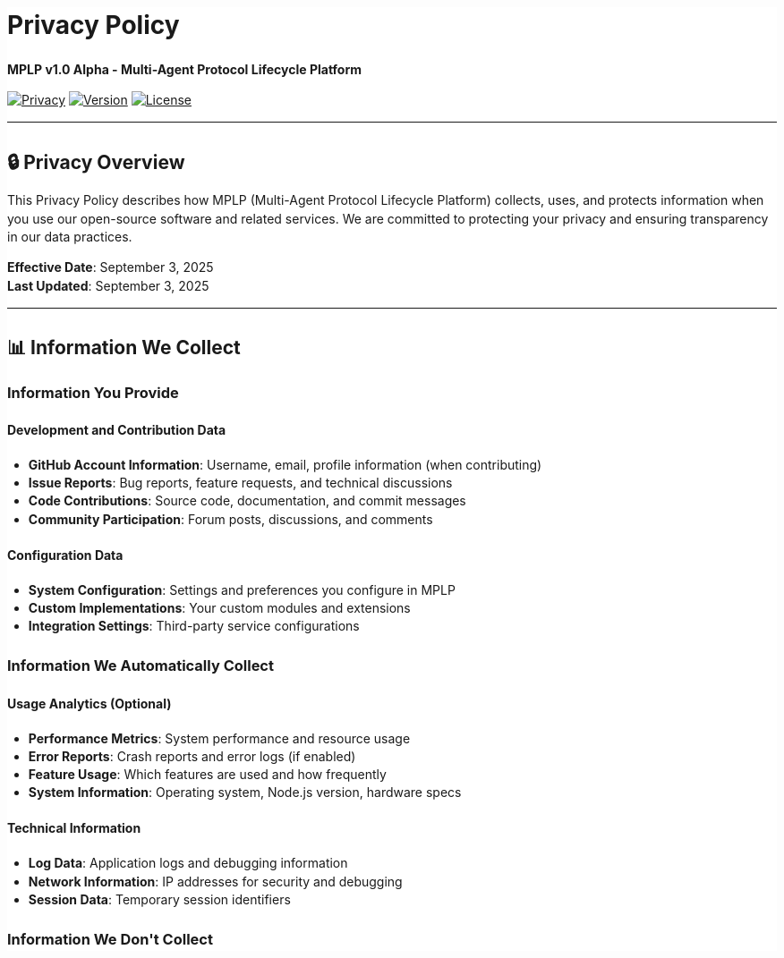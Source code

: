 # Privacy Policy

**MPLP v1.0 Alpha - Multi-Agent Protocol Lifecycle Platform**

[![Privacy](https://img.shields.io/badge/privacy-Protected-green.svg)](./SECURITY.md)
[![Version](https://img.shields.io/badge/version-v1.0%20Alpha-blue.svg)](./ALPHA-RELEASE-NOTES.md)
[![License](https://img.shields.io/badge/license-MIT-blue.svg)](./LICENSE)

---

## 🔒 Privacy Overview

This Privacy Policy describes how MPLP (Multi-Agent Protocol Lifecycle Platform) collects, uses, and protects information when you use our open-source software and related services. We are committed to protecting your privacy and ensuring transparency in our data practices.

**Effective Date**: September 3, 2025  
**Last Updated**: September 3, 2025

---

## 📊 Information We Collect

### **Information You Provide**

#### **Development and Contribution Data**
- **GitHub Account Information**: Username, email, profile information (when contributing)
- **Issue Reports**: Bug reports, feature requests, and technical discussions
- **Code Contributions**: Source code, documentation, and commit messages
- **Community Participation**: Forum posts, discussions, and comments

#### **Configuration Data**
- **System Configuration**: Settings and preferences you configure in MPLP
- **Custom Implementations**: Your custom modules and extensions
- **Integration Settings**: Third-party service configurations

### **Information We Automatically Collect**

#### **Usage Analytics (Optional)**
- **Performance Metrics**: System performance and resource usage
- **Error Reports**: Crash reports and error logs (if enabled)
- **Feature Usage**: Which features are used and how frequently
- **System Information**: Operating system, Node.js version, hardware specs

#### **Technical Information**
- **Log Data**: Application logs and debugging information
- **Network Information**: IP addresses for security and debugging
- **Session Data**: Temporary session identifiers

### **Information We Don't Collect**
